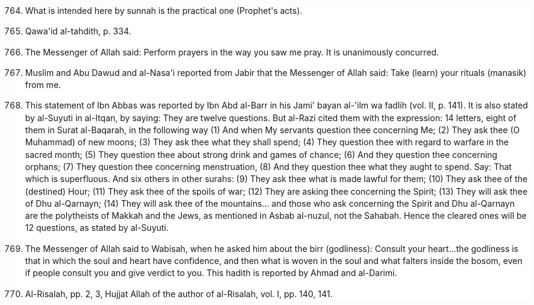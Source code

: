 764. What is intended here by sunnah is the practical one (Prophet's
acts).

765. Qawa'id al-tahdith, p. 334.

766. The Messenger of Allah said: Perform prayers in the way you saw me
pray. It is unanimously concurred.

767. Muslim and Abu Dawud and al-Nasa'i reported from Jabir that the
Messenger of Allah said: Take (learn) your rituals (manasik) from me.

768. This statement of Ibn Abbas was reported by Ibn Abd al-Barr in his
Jami' bayan al-'ilm wa fadlih (vol. II, p. 141). It is also stated by
al-Suyuti in al-Itqan, by saying: They are twelve questions. But al-Razi
cited them with the expression: 14 letters, eight of them in Surat
al-Baqarah, in the following way (1) And when My servants question thee
concerning Me; (2) They ask thee (O Muhammad) of new moons; (3) They ask
thee what they shall spend; (4) They question thee with regard to
warfare in the sacred month; (5) They question thee about strong drink
and games of chance; (6) And they question thee concerning orphans; (7)
They question thee concerning menstruation, (8) And they question thee
what they aught to spend. Say: That which is superfluous. And six others
in other surahs: (9) They ask thee what is made lawful for them; (10)
They ask thee of the (destined) Hour; (11) They ask thee of the spoils
of war; (12) They are asking thee concerning the Spirit; (13) They will
ask thee of Dhu al-Qarnayn; (14) They will ask thee of the mountains…
and those who ask concerning the Spirit and Dhu al-Qarnayn are the
polytheists of Makkah and the Jews, as mentioned in Asbab al-nuzul, not
the Sahabah. Hence the cleared ones will be 12 questions, as stated by
al-Suyuti.

769. The Messenger of Allah said to Wabisah, when he asked him about the
birr (godliness): Consult your heart…the godliness is that in which the
soul and heart have confidence, and then what is woven in the soul and
what falters inside the bosom, even if people consult you and give
verdict to you. This hadith is reported by Ahmad and al-Darimi.

770. Al-Risalah, pp. 2, 3, Hujjat Allah of the author of al-Risalah,
vol. I, pp. 140, 141.
